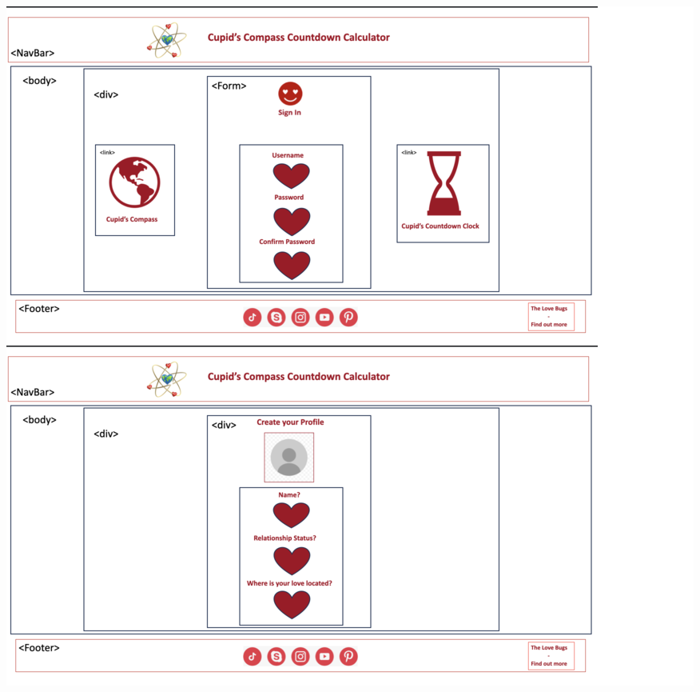 ![Sign In](staticfiles/images/readme_img/wireframes/3_signin_wire.png)
![Profile](staticfiles/images/readme_img/wireframes/4_profile_wire.png)
